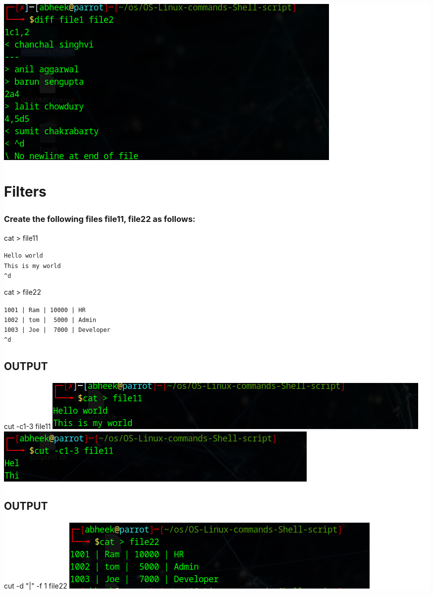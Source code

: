 ![Alt text](img/Screenshot_005.png)
# Filters

### Create the following files file11, file22 as follows:

cat > file11
```
Hello world
This is my world
^d
```
cat > file22
```
1001 | Ram | 10000 | HR
1002 | tom |  5000 | Admin
1003 | Joe |  7000 | Developer
^d
```

## OUTPUT
cut -c1-3 file11
![Alt text](img/Screenshot_006.png)
![Alt text](img/Screenshot_008.png)
## OUTPUT
cut -d "|" -f 1 file22
![Alt text](img/Screenshot_007.png)